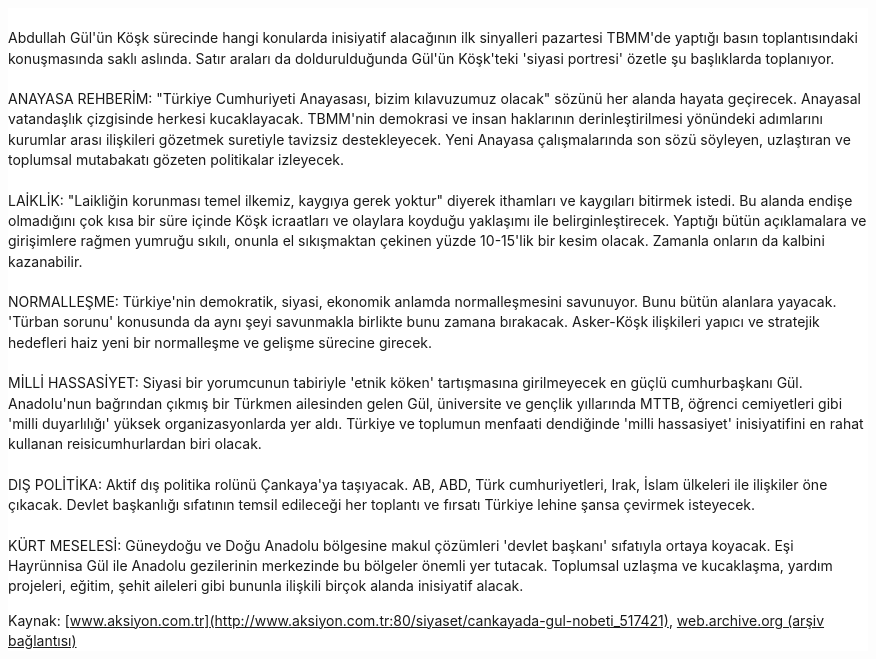  <br/>
 Abdullah Gül'ün Köşk sürecinde hangi konularda inisiyatif alacağının ilk sinyalleri pazartesi TBMM'de yaptığı basın toplantısındaki konuşmasında saklı aslında. Satır araları da doldurulduğunda Gül'ün Köşk'teki 'siyasi portresi' özetle şu başlıklarda toplanıyor.
 <br/>
 <br/>
 ANAYASA REHBERİM: "Türkiye Cumhuriyeti Anayasası, bizim kılavuzumuz olacak" sözünü her alanda hayata geçirecek. Anayasal vatandaşlık çizgisinde herkesi kucaklayacak. TBMM'nin demokrasi ve insan haklarının derinleştirilmesi yönündeki adımlarını kurumlar arası ilişkileri gözetmek suretiyle tavizsiz destekleyecek. Yeni Anayasa çalışmalarında son sözü söyleyen, uzlaştıran ve toplumsal mutabakatı gözeten politikalar izleyecek.
 <br/>
 <br/>
 LAİKLİK: "Laikliğin korunması temel ilkemiz, kaygıya gerek yoktur" diyerek ithamları ve kaygıları bitirmek istedi. Bu alanda endişe olmadığını çok kısa bir süre içinde Köşk icraatları ve olaylara koyduğu yaklaşımı ile belirginleştirecek. Yaptığı bütün açıklamalara ve girişimlere rağmen yumruğu sıkılı, onunla el sıkışmaktan çekinen yüzde 10-15'lik bir kesim olacak. Zamanla onların da kalbini kazanabilir.
 <br/>
 <br/>
 NORMALLEŞME: Türkiye'nin demokratik, siyasi, ekonomik anlamda normalleşmesini savunuyor. Bunu bütün alanlara yayacak. 'Türban sorunu' konusunda da aynı şeyi savunmakla birlikte bunu zamana bırakacak. Asker-Köşk ilişkileri yapıcı ve stratejik hedefleri haiz yeni bir normalleşme ve gelişme sürecine girecek.
 <br/>
 <br/>
 MİLLİ HASSASİYET: Siyasi bir yorumcunun tabiriyle 'etnik köken' tartışmasına girilmeyecek en güçlü cumhurbaşkanı Gül. Anadolu'nun bağrından çıkmış bir Türkmen ailesinden gelen Gül, üniversite ve gençlik yıllarında MTTB, öğrenci cemiyetleri gibi 'milli duyarlılığı' yüksek organizasyonlarda yer aldı. Türkiye ve toplumun menfaati dendiğinde 'milli hassasiyet' inisiyatifini en rahat kullanan reisicumhurlardan biri olacak.
 <br/>
 <br/>
 DIŞ POLİTİKA: Aktif dış politika rolünü Çankaya'ya taşıyacak. AB, ABD, Türk cumhuriyetleri, Irak, İslam ülkeleri ile ilişkiler öne çıkacak. Devlet başkanlığı sıfatının temsil edileceği her toplantı ve fırsatı Türkiye lehine şansa çevirmek isteyecek.
 <br/>
 <br/>
 KÜRT MESELESİ: Güneydoğu ve Doğu Anadolu bölgesine makul çözümleri 'devlet başkanı' sıfatıyla ortaya koyacak. Eşi Hayrünnisa Gül ile Anadolu gezilerinin merkezinde bu bölgeler önemli yer tutacak. Toplumsal uzlaşma ve kucaklaşma, yardım projeleri, eğitim, şehit aileleri gibi bununla ilişkili birçok alanda inisiyatif alacak.
 <br/>
</div>


Kaynak: [www.aksiyon.com.tr](http://www.aksiyon.com.tr:80/siyaset/cankayada-gul-nobeti_517421), [web.archive.org (arşiv bağlantısı)](http://web.archive.org/web/20150219201912/http://www.aksiyon.com.tr:80/siyaset/cankayada-gul-nobeti_517421)
